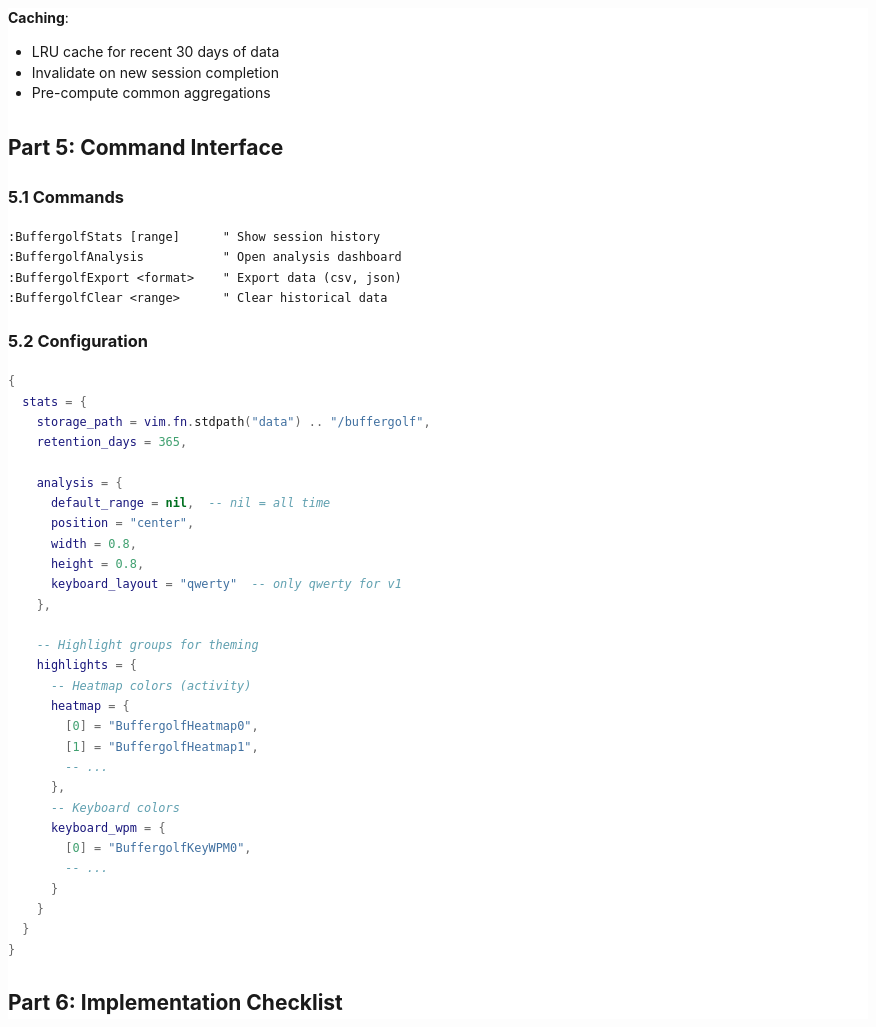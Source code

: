 **Caching**:
- LRU cache for recent 30 days of data
- Invalidate on new session completion
- Pre-compute common aggregations

## Part 5: Command Interface

### 5.1 Commands

```vim
:BuffergolfStats [range]      " Show session history
:BuffergolfAnalysis           " Open analysis dashboard
:BuffergolfExport <format>    " Export data (csv, json)
:BuffergolfClear <range>      " Clear historical data
```

### 5.2 Configuration

```lua
{
  stats = {
    storage_path = vim.fn.stdpath("data") .. "/buffergolf",
    retention_days = 365,

    analysis = {
      default_range = nil,  -- nil = all time
      position = "center",
      width = 0.8,
      height = 0.8,
      keyboard_layout = "qwerty"  -- only qwerty for v1
    },

    -- Highlight groups for theming
    highlights = {
      -- Heatmap colors (activity)
      heatmap = {
        [0] = "BuffergolfHeatmap0",
        [1] = "BuffergolfHeatmap1",
        -- ...
      },
      -- Keyboard colors
      keyboard_wpm = {
        [0] = "BuffergolfKeyWPM0",
        -- ...
      }
    }
  }
}
```

## Part 6: Implementation Checklist
